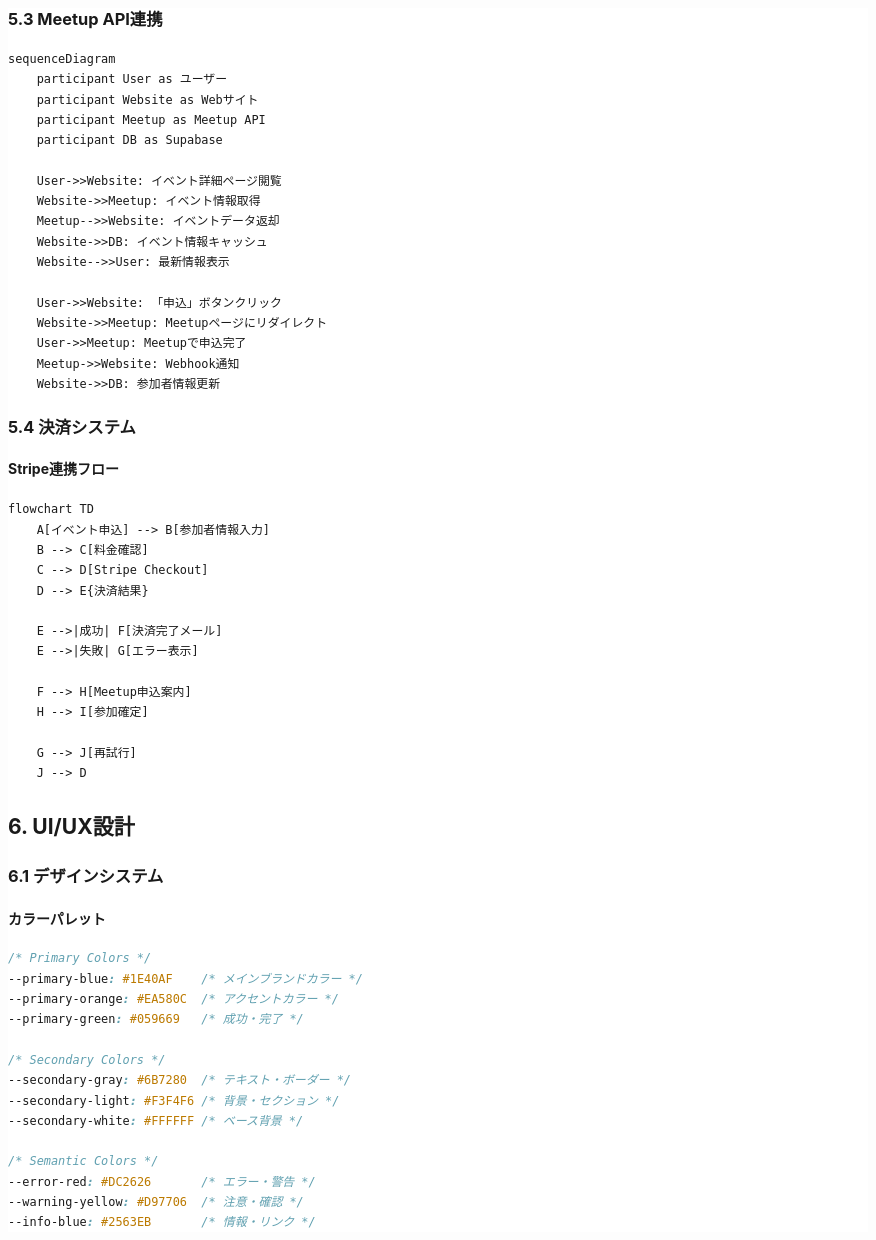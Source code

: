 ### 5.3 Meetup API連携

```mermaid
sequenceDiagram
    participant User as ユーザー
    participant Website as Webサイト
    participant Meetup as Meetup API
    participant DB as Supabase
    
    User->>Website: イベント詳細ページ閲覧
    Website->>Meetup: イベント情報取得
    Meetup-->>Website: イベントデータ返却
    Website->>DB: イベント情報キャッシュ
    Website-->>User: 最新情報表示
    
    User->>Website: 「申込」ボタンクリック
    Website->>Meetup: Meetupページにリダイレクト
    User->>Meetup: Meetupで申込完了
    Meetup->>Website: Webhook通知
    Website->>DB: 参加者情報更新
```

### 5.4 決済システム

#### Stripe連携フロー
```mermaid
flowchart TD
    A[イベント申込] --> B[参加者情報入力]
    B --> C[料金確認]
    C --> D[Stripe Checkout]
    D --> E{決済結果}
    
    E -->|成功| F[決済完了メール]
    E -->|失敗| G[エラー表示]
    
    F --> H[Meetup申込案内]
    H --> I[参加確定]
    
    G --> J[再試行]
    J --> D
```

## 6. UI/UX設計

### 6.1 デザインシステム

#### カラーパレット
```css
/* Primary Colors */
--primary-blue: #1E40AF    /* メインブランドカラー */
--primary-orange: #EA580C  /* アクセントカラー */
--primary-green: #059669   /* 成功・完了 */

/* Secondary Colors */
--secondary-gray: #6B7280  /* テキスト・ボーダー */
--secondary-light: #F3F4F6 /* 背景・セクション */
--secondary-white: #FFFFFF /* ベース背景 */

/* Semantic Colors */
--error-red: #DC2626       /* エラー・警告 */
--warning-yellow: #D97706  /* 注意・確認 */
--info-blue: #2563EB       /* 情報・リンク */
```
